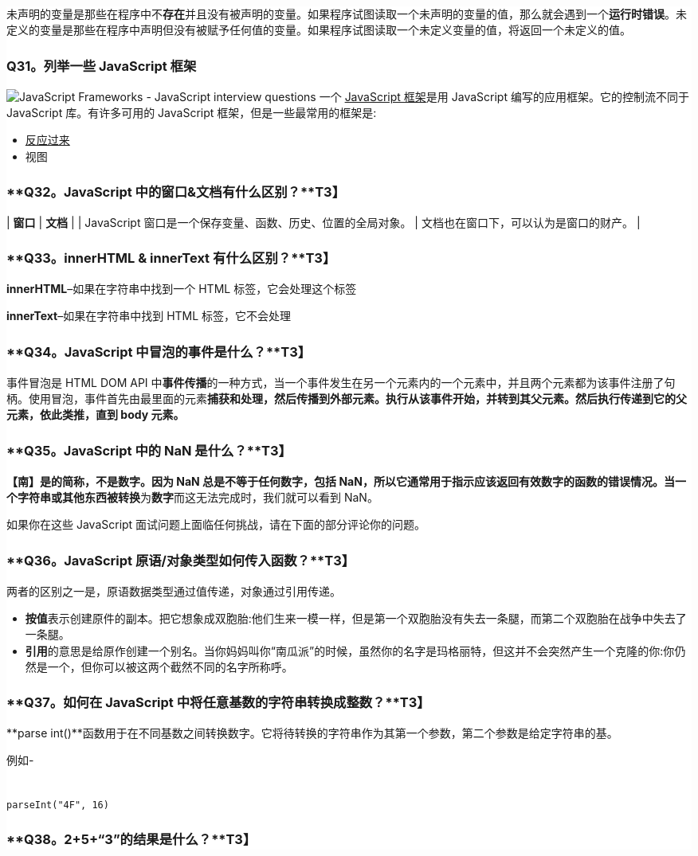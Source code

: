 未声明的变量是那些在程序中不**存在**并且没有被声明的变量。如果程序试图读取一个未声明的变量的值，那么就会遇到一个**运行时错误**。未定义的变量是那些在程序中声明但没有被赋予任何值的变量。如果程序试图读取一个未定义变量的值，将返回一个未定义的值。

### **Q31。列举一些 JavaScript 框架**

![JavaScript Frameworks - JavaScript interview questions](../Images/901ac35d560d3a336c81c14b24ce6e09.png) 一个 [JavaScript 框架](https://www.edureka.co/blog/top-10-javascript-frameworks/)是用 JavaScript 编写的应用框架。它的控制流不同于 JavaScript 库。有许多可用的 JavaScript 框架，但是一些最常用的框架是:

*   [反应过来](https://www.edureka.co/blog/reactjs-tutorial)
*   视图

### **Q32。JavaScript 中的窗口&文档有什么区别？**T3】

| **窗口** | **文档** |
| JavaScript 窗口是一个保存变量、函数、历史、位置的全局对象。 | 文档也在窗口下，可以认为是窗口的财产。 |

### **Q33。innerHTML & innerText 有什么区别？**T3】

**innerHTML**–如果在字符串中找到一个 HTML 标签，它会处理这个标签

**innerText**–如果在字符串中找到 HTML 标签，它不会处理

### **Q34。JavaScript 中冒泡的事件是什么？**T3】

事件冒泡是 HTML DOM API 中**事件传播**的一种方式，当一个事件发生在另一个元素内的一个元素中，并且两个元素都为该事件注册了句柄。使用冒泡，事件首先由最里面的元素**捕获和处理，然后传播到外部元素。执行从该事件开始，并转到其父元素。然后执行传递到它的父元素，依此类推，直到 body 元素。**

### **Q35。JavaScript 中的 NaN 是什么？**T3】

**【南】**是**的简称，不是数字。**因为 NaN 总是不等于任何数字，包括 NaN，所以它通常用于指示应该返回有效数字的函数的错误情况。当一个字符串或其他东西被**转换**为**数字**而这无法完成时，我们就可以看到 NaN。

如果你在这些 JavaScript 面试问题上面临任何挑战，请在下面的部分评论你的问题。

### **Q36。JavaScript 原语/对象类型如何传入函数？**T3】

两者的区别之一是，原语数据类型通过值传递，对象通过引用传递。

*   **按值**表示创建原件的副本。把它想象成双胞胎:他们生来一模一样，但是第一个双胞胎没有失去一条腿，而第二个双胞胎在战争中失去了一条腿。
*   **引用**的意思是给原作创建一个别名。当你妈妈叫你“南瓜派”的时候，虽然你的名字是玛格丽特，但这并不会突然产生一个克隆的你:你仍然是一个，但你可以被这两个截然不同的名字所称呼。

### **Q37。如何在 JavaScript 中将任意基数的字符串转换成整数？**T3】

**parse int()**函数用于在不同基数之间转换数字。它将待转换的字符串作为其第一个参数，第二个参数是给定字符串的基。

例如-

```

parseInt("4F", 16)

```

### **Q38。2+5+“3”的结果是什么？**T3】
